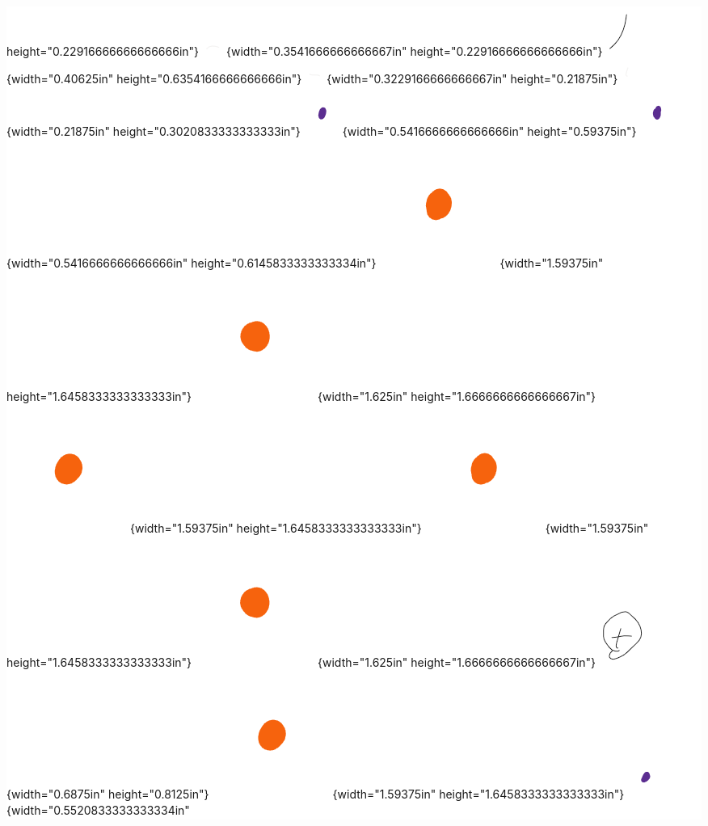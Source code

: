 height="0.22916666666666666in"}![](../media/Unit-3-Types-of-solids-image97.png){width="0.3541666666666667in" height="0.22916666666666666in"}![](../media/Unit-3-Types-of-solids-image98.png){width="0.40625in" height="0.6354166666666666in"}![](../media/Unit-3-Types-of-solids-image99.png){width="0.3229166666666667in" height="0.21875in"}![](../media/Unit-3-Types-of-solids-image100.png){width="0.21875in" height="0.3020833333333333in"}![](../media/Unit-3-Types-of-solids-image101.png){width="0.5416666666666666in" height="0.59375in"}![](../media/Unit-3-Types-of-solids-image102.png){width="0.5416666666666666in" height="0.6145833333333334in"}![](../media/Unit-3-Types-of-solids-image103.png){width="1.59375in" height="1.6458333333333333in"}![](../media/Unit-3-Types-of-solids-image104.png){width="1.625in" height="1.6666666666666667in"}![](../media/Unit-3-Types-of-solids-image105.png){width="1.59375in" height="1.6458333333333333in"}![](../media/Unit-3-Types-of-solids-image106.png){width="1.59375in" height="1.6458333333333333in"}![](../media/Unit-3-Types-of-solids-image107.png){width="1.625in" height="1.6666666666666667in"}![](../media/Unit-3-Types-of-solids-image108.png){width="0.6875in" height="0.8125in"}![](../media/Unit-3-Types-of-solids-image109.png){width="1.59375in" height="1.6458333333333333in"}![](../media/Unit-3-Types-of-solids-image110.png){width="0.5520833333333334in"